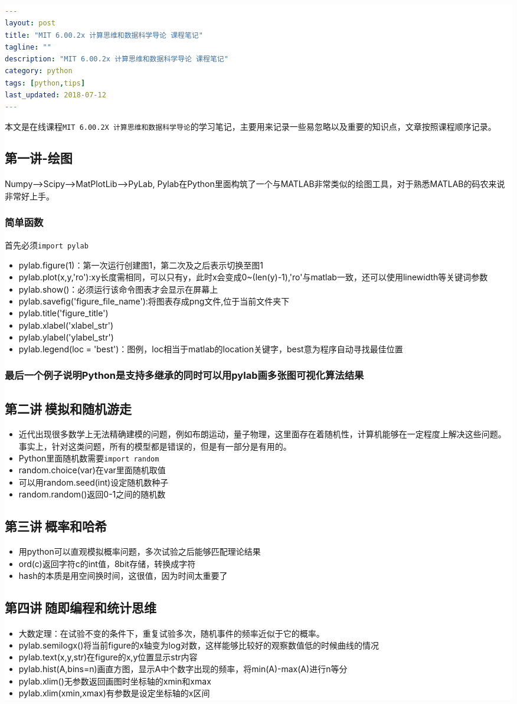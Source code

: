 ```yaml
---
layout: post
title: "MIT 6.00.2x 计算思维和数据科学导论 课程笔记"
tagline: ""
description: "MIT 6.00.2x 计算思维和数据科学导论 课程笔记"
category: python
tags: [python,tips]
last_updated: 2018-07-12
---
```


本文是在线课程`MIT 6.00.2X 计算思维和数据科学导论`的学习笔记，主要用来记录一些易忽略以及重要的知识点，文章按照课程顺序记录。

## 第一讲-绘图
Numpy-->Scipy-->MatPlotLib-->PyLab, Pylab在Python里面构筑了一个与MATLAB非常类似的绘图工具，对于熟悉MATLAB的码农来说非常好上手。
### 简单函数
首先必须`import pylab`
+ pylab.figure(1)：第一次运行创建图1，第二次及之后表示切换至图1
+ pylab.plot(x,y,'ro'):xy长度需相同，可以只有y，此时x会变成0~(len(y)-1),'ro'与matlab一致，还可以使用linewidth等关键词参数
+ pylab.show()：必须运行该命令图表才会显示在屏幕上
+ pylab.savefig('figure_file_name'):将图表存成png文件,位于当前文件夹下
+ pylab.title('figure_title')
+ pylab.xlabel('xlabel_str')
+ pylab.ylabel('ylabel_str')
+ pylab.legend(loc = 'best')：图例，loc相当于matlab的location关键字，best意为程序自动寻找最佳位置
### 最后一个例子说明Python是支持多继承的同时可以用pylab画多张图可视化算法结果

## 第二讲 模拟和随机游走
+ 近代出现很多数学上无法精确建模的问题，例如布朗运动，量子物理，这里面存在着随机性，计算机能够在一定程度上解决这些问题。事实上，针对这类问题，所有的模型都是错误的，但是有一部分是有用的。
+ Python里面随机数需要`import random`
+ random.choice(var)在var里面随机取值
+ 可以用random.seed(int)设定随机数种子
+ random.random()返回0-1之间的随机数

## 第三讲 概率和哈希
+ 用python可以直观模拟概率问题，多次试验之后能够匹配理论结果
+ ord(c)返回字符c的int值，8bit存储，转换成字符
+ hash的本质是用空间换时间，这很值，因为时间太重要了

## 第四讲 随即编程和统计思维
+ 大数定理：在试验不变的条件下，重复试验多次，随机事件的频率近似于它的概率。
+ pylab.semilogx()将当前figure的x轴变为log对数，这样能够比较好的观察数值低的时候曲线的情况
+ pylab.text(x,y,str)在figure的x,y位置显示str内容
+ pylab.hist(A,bins=n)画直方图，显示A中个数字出现的频率，将min(A)-max(A)进行n等分
+ pylab.xlim()无参数返回画图时坐标轴的xmin和xmax
+ pylab.xlim(xmin,xmax)有参数是设定坐标轴的x区间
